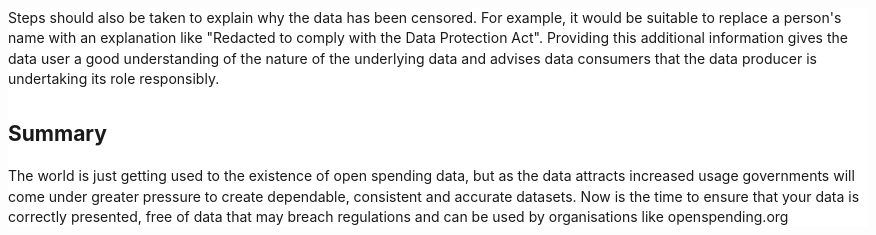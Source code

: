 Steps should also be taken to explain why the data has been censored. For example, it would be suitable to replace a person's name with an explanation like "Redacted to comply with the Data Protection Act". Providing this additional information gives the data user a good understanding of the nature of the underlying data and advises data consumers that the data producer is undertaking its role responsibly.

## Summary

The world is just getting used to the existence of open spending data, but as the data attracts increased usage governments will come under greater pressure to create dependable, consistent and accurate datasets. Now is the time to ensure that your data is correctly presented, free of data that may breach regulations and can be used by organisations like openspending.org